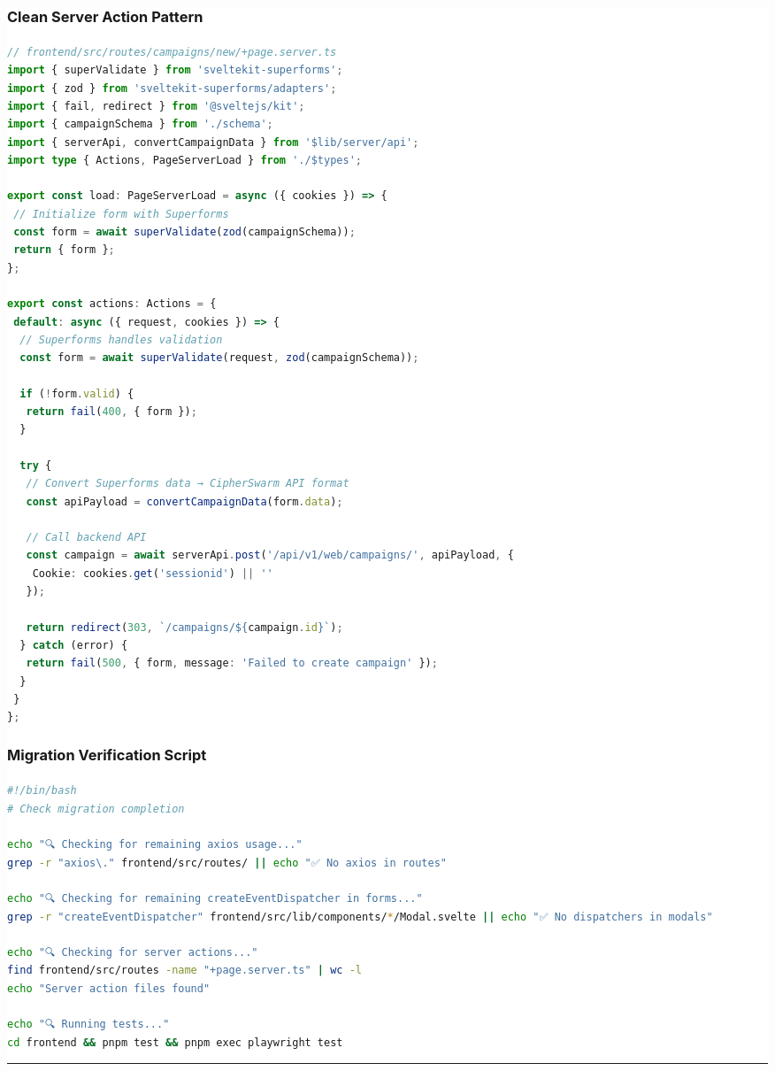 ### Clean Server Action Pattern

```typescript
// frontend/src/routes/campaigns/new/+page.server.ts
import { superValidate } from 'sveltekit-superforms';
import { zod } from 'sveltekit-superforms/adapters';
import { fail, redirect } from '@sveltejs/kit';
import { campaignSchema } from './schema';
import { serverApi, convertCampaignData } from '$lib/server/api';
import type { Actions, PageServerLoad } from './$types';

export const load: PageServerLoad = async ({ cookies }) => {
 // Initialize form with Superforms
 const form = await superValidate(zod(campaignSchema));
 return { form };
};

export const actions: Actions = {
 default: async ({ request, cookies }) => {
  // Superforms handles validation
  const form = await superValidate(request, zod(campaignSchema));

  if (!form.valid) {
   return fail(400, { form });
  }

  try {
   // Convert Superforms data → CipherSwarm API format
   const apiPayload = convertCampaignData(form.data);

   // Call backend API
   const campaign = await serverApi.post('/api/v1/web/campaigns/', apiPayload, {
    Cookie: cookies.get('sessionid') || ''
   });

   return redirect(303, `/campaigns/${campaign.id}`);
  } catch (error) {
   return fail(500, { form, message: 'Failed to create campaign' });
  }
 }
};
```

### Migration Verification Script

```bash
#!/bin/bash
# Check migration completion

echo "🔍 Checking for remaining axios usage..."
grep -r "axios\." frontend/src/routes/ || echo "✅ No axios in routes"

echo "🔍 Checking for remaining createEventDispatcher in forms..."
grep -r "createEventDispatcher" frontend/src/lib/components/*/Modal.svelte || echo "✅ No dispatchers in modals"

echo "🔍 Checking for server actions..."
find frontend/src/routes -name "+page.server.ts" | wc -l
echo "Server action files found"

echo "🔍 Running tests..."
cd frontend && pnpm test && pnpm exec playwright test
```

---